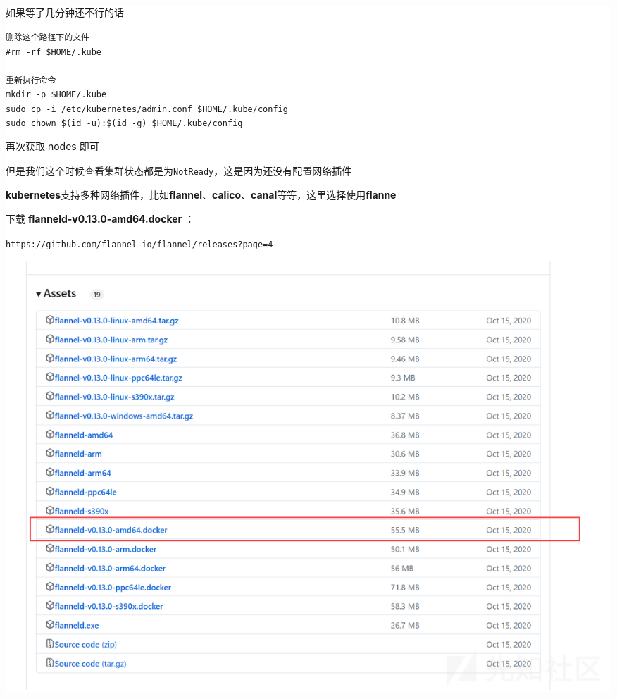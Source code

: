如果等了几分钟还不行的话

```plain
删除这个路径下的文件
#rm -rf $HOME/.kube

重新执行命令
mkdir -p $HOME/.kube
sudo cp -i /etc/kubernetes/admin.conf $HOME/.kube/config
sudo chown $(id -u):$(id -g) $HOME/.kube/config
```

再次获取 nodes 即可

但是我们这个时候查看集群状态都是为`NotReady`，这是因为还没有配置网络插件

**kubernetes**支持多种网络插件，比如**flannel**、**calico**、**canal**等等，这里选择使用**flanne**

下载 **flanneld-v0.13.0-amd64.docker** ：

```plain
https://github.com/flannel-io/flannel/releases?page=4
```

[![](assets/1701678415-e6c68ae7be32da91503f561ce26c0092.png)](https://xzfile.aliyuncs.com/media/upload/picture/20231130103449-08c52f3c-8f29-1.png)
